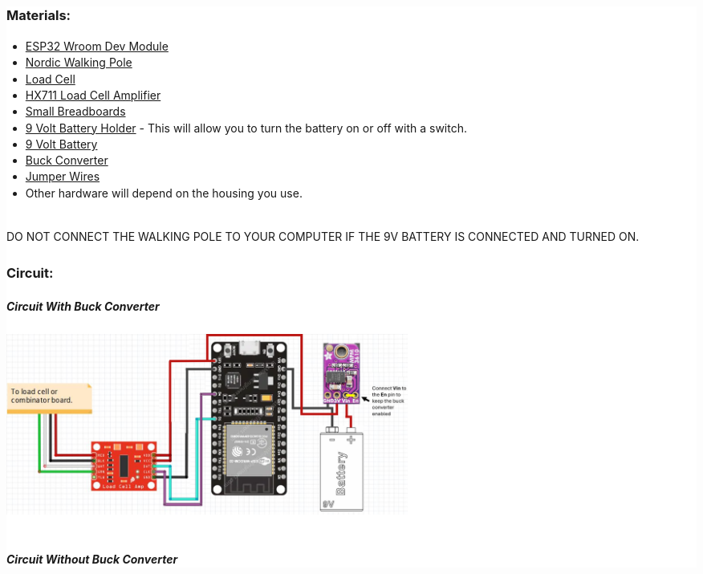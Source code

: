 ### Materials:
- [ESP32 Wroom Dev Module](https://www.amazon.com/Development-Microcontroller-Integrated-Antenna-Amplifiers/dp/B09GK74F7N/ref=sr_1_1_sspa?adgrpid=1335907260628949&hvadid=83494414425840&hvbmt=be&hvdev=c&hvlocphy=99507&hvnetw=o&hvqmt=e&hvtargid=kwd-83494609850672%3Aloc-190&hydadcr=24332_13514996&keywords=esp32+dev+module&qid=1702242786&sr=8-1-spons&sp_csd=d2lkZ2V0TmFtZT1zcF9hdGY&psc=1)
- [Nordic Walking Pole](https://bafxpro.com/products/hikingpoles)
- [Load Cell](https://caltsensor.com/product/inline-load-cells-dymh-103/)
- [HX711 Load Cell Amplifier](https://www.sparkfun.com/products/13879)
- [Small Breadboards](https://www.amazon.com/HiLetgo-SYB-170-Breadboard-Colorful-Plates/dp/B071KCZZ4K/ref=sr_1_2_sspa?adgrpid=1333708840092947&hvadid=83357000896351&hvbmt=be&hvdev=c&hvlocphy=99507&hvnetw=o&hvqmt=e&hvtargid=kwd-83357641838384%3Aloc-190&hydadcr=953_1014987051&keywords=small+breadboards&qid=1702243778&s=industrial&sr=1-2-spons&sp_csd=d2lkZ2V0TmFtZT1zcF9hdGY&psc=1)
- [9 Volt Battery Holder](https://www.amazon.com/Battery-Leads%EF%BC%8CWidely-Student-Experiments-Batteries/dp/B09XBKT1DG/ref=sr_1_7_sspa?keywords=9v%2Bbattery%2Bclip&qid=1702244060&sr=8-7-spons&sp_csd=d2lkZ2V0TmFtZT1zcF9tdGY&th=1) - This will allow you to turn the battery on or off with a switch. 
- [9 Volt Battery](https://www.amazon.com/Amazon-Basics-Performance-All-Purpose-Batteries/dp/B00MH4QM1S/ref=sr_1_1_ffob_sspa?crid=K1BZ4V4UTB2Y&keywords=9v+battery&qid=1702244141&rdc=1&sprefix=9v+battery%2Caps%2C79&sr=8-1-spons&sp_csd=d2lkZ2V0TmFtZT1zcF9hdGY&psc=1)
- [Buck Converter](https://www.adafruit.com/product/4683)
- [Jumper Wires](https://makeradvisor.com/tools/jumper-wires-kit-120-pieces/)
- Other hardware will depend on the housing you use.

 <br /> DO NOT CONNECT THE WALKING POLE TO YOUR COMPUTER IF THE 9V BATTERY IS CONNECTED AND TURNED ON.

### Circuit:
##### Circuit With Buck Converter <br />
<img src= "Images/SOP_Images/Schematic with Buck Converter.png" width = "500"> <br /> <br />

##### Circuit Without Buck Converter <br />